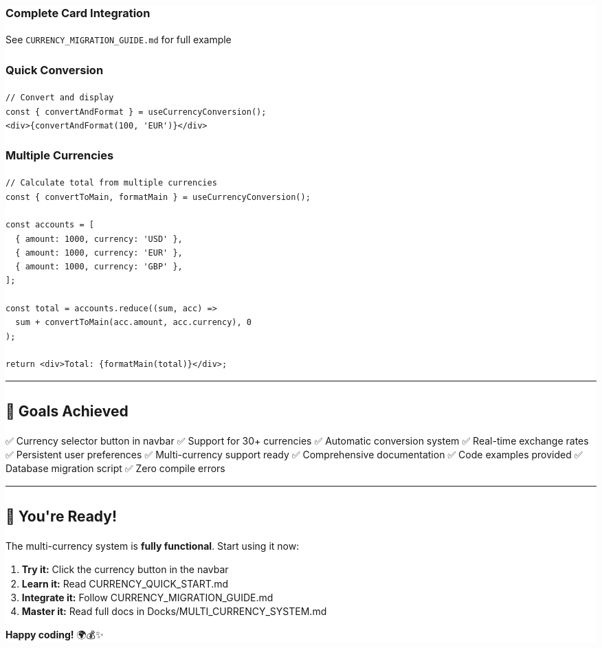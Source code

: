 ### Complete Card Integration
See `CURRENCY_MIGRATION_GUIDE.md` for full example

### Quick Conversion
```tsx
// Convert and display
const { convertAndFormat } = useCurrencyConversion();
<div>{convertAndFormat(100, 'EUR')}</div>
```

### Multiple Currencies
```tsx
// Calculate total from multiple currencies
const { convertToMain, formatMain } = useCurrencyConversion();

const accounts = [
  { amount: 1000, currency: 'USD' },
  { amount: 1000, currency: 'EUR' },
  { amount: 1000, currency: 'GBP' },
];

const total = accounts.reduce((sum, acc) => 
  sum + convertToMain(acc.amount, acc.currency), 0
);

return <div>Total: {formatMain(total)}</div>;
```

---

## 🎯 Goals Achieved

✅ Currency selector button in navbar
✅ Support for 30+ currencies
✅ Automatic conversion system
✅ Real-time exchange rates
✅ Persistent user preferences
✅ Multi-currency support ready
✅ Comprehensive documentation
✅ Code examples provided
✅ Database migration script
✅ Zero compile errors

---

## 🎉 You're Ready!

The multi-currency system is **fully functional**. Start using it now:

1. **Try it:** Click the currency button in the navbar
2. **Learn it:** Read CURRENCY_QUICK_START.md
3. **Integrate it:** Follow CURRENCY_MIGRATION_GUIDE.md
4. **Master it:** Read full docs in Docks/MULTI_CURRENCY_SYSTEM.md

**Happy coding!** 🌍💰✨
